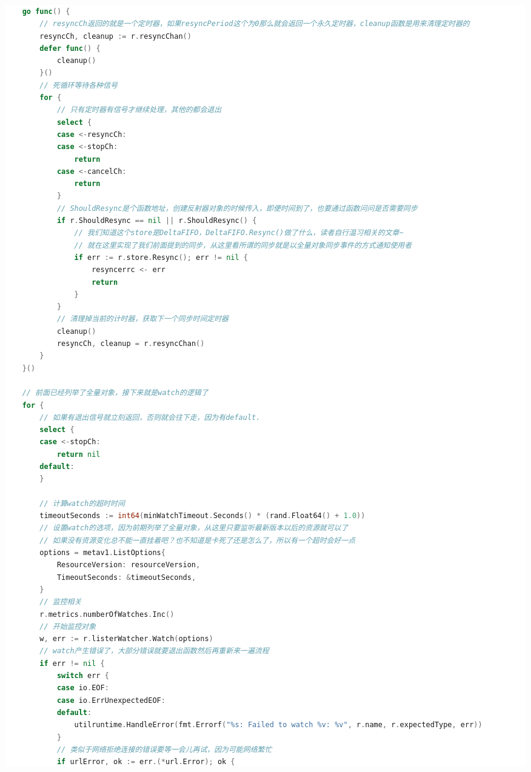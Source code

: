 ```go
    go func() {
        // resyncCh返回的就是一个定时器，如果resyncPeriod这个为0那么就会返回一个永久定时器，cleanup函数是用来清理定时器的
        resyncCh, cleanup := r.resyncChan()
        defer func() {
            cleanup() 
        }()
        // 死循环等待各种信号
        for {
            // 只有定时器有信号才继续处理，其他的都会退出
            select {
            case <-resyncCh:
            case <-stopCh:
                return
            case <-cancelCh:
                return
            }
            // ShouldResync是个函数地址，创建反射器对象的时候传入，即便时间到了，也要通过函数问问是否需要同步
            if r.ShouldResync == nil || r.ShouldResync() {
                // 我们知道这个store是DeltaFIFO，DeltaFIFO.Resync()做了什么，读者自行温习相关的文章~
                // 就在这里实现了我们前面提到的同步，从这里看所谓的同步就是以全量对象同步事件的方式通知使用者
                if err := r.store.Resync(); err != nil {
                    resyncerrc <- err
                    return
                }
            }
            // 清理掉当前的计时器，获取下一个同步时间定时器
            cleanup()
            resyncCh, cleanup = r.resyncChan()
        }
    }()
 
    // 前面已经列举了全量对象，接下来就是watch的逻辑了
    for {
        // 如果有退出信号就立刻返回，否则就会往下走，因为有default.
        select {
        case <-stopCh:
            return nil
        default:
        }
 
        // 计算watch的超时时间
        timeoutSeconds := int64(minWatchTimeout.Seconds() * (rand.Float64() + 1.0))
        // 设置watch的选项，因为前期列举了全量对象，从这里只要监听最新版本以后的资源就可以了
        // 如果没有资源变化总不能一直挂着吧？也不知道是卡死了还是怎么了，所以有一个超时会好一点
        options = metav1.ListOptions{
            ResourceVersion: resourceVersion,
            TimeoutSeconds: &timeoutSeconds,
        }
        // 监控相关
        r.metrics.numberOfWatches.Inc()
        // 开始监控对象
        w, err := r.listerWatcher.Watch(options)
        // watch产生错误了，大部分错误就要退出函数然后再重新来一遍流程
        if err != nil {
            switch err {
            case io.EOF:
            case io.ErrUnexpectedEOF:
            default:
                utilruntime.HandleError(fmt.Errorf("%s: Failed to watch %v: %v", r.name, r.expectedType, err))
            }
            // 类似于网络拒绝连接的错误要等一会儿再试，因为可能网络繁忙
            if urlError, ok := err.(*url.Error); ok {
```